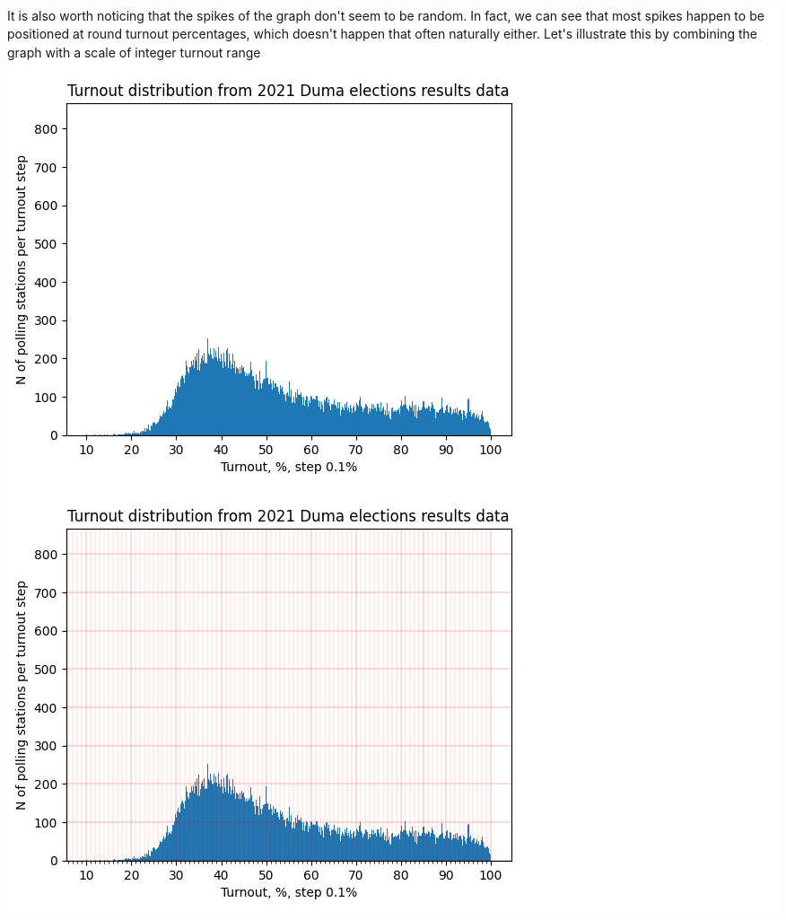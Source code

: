 It is also worth noticing that the spikes of the graph don't seem to be random. In fact, we can see that most spikes happen to be positioned at round turnout percentages, which doesn't happen that often naturally either. Let's illustrate this by combining the graph with a scale of integer turnout range

![turnout_ru](./static/turnout_ru.png)

![turnout_grid_ru](./static/turnout_grid_ru.png)
